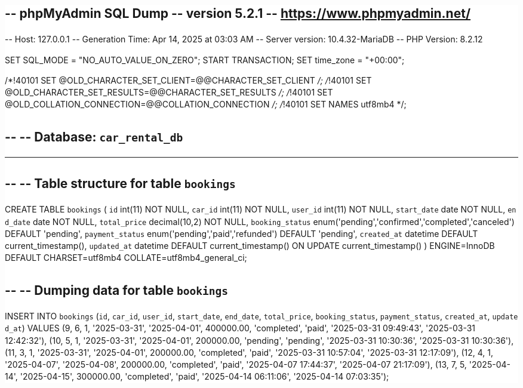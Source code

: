 -- phpMyAdmin SQL Dump
-- version 5.2.1
-- https://www.phpmyadmin.net/
--
-- Host: 127.0.0.1
-- Generation Time: Apr 14, 2025 at 03:03 AM
-- Server version: 10.4.32-MariaDB
-- PHP Version: 8.2.12

SET SQL_MODE = "NO_AUTO_VALUE_ON_ZERO";
START TRANSACTION;
SET time_zone = "+00:00";


/*!40101 SET @OLD_CHARACTER_SET_CLIENT=@@CHARACTER_SET_CLIENT */;
/*!40101 SET @OLD_CHARACTER_SET_RESULTS=@@CHARACTER_SET_RESULTS */;
/*!40101 SET @OLD_COLLATION_CONNECTION=@@COLLATION_CONNECTION */;
/*!40101 SET NAMES utf8mb4 */;

--
-- Database: `car_rental_db`
--

-- --------------------------------------------------------

--
-- Table structure for table `bookings`
--

CREATE TABLE `bookings` (
  `id` int(11) NOT NULL,
  `car_id` int(11) NOT NULL,
  `user_id` int(11) NOT NULL,
  `start_date` date NOT NULL,
  `end_date` date NOT NULL,
  `total_price` decimal(10,2) NOT NULL,
  `booking_status` enum('pending','confirmed','completed','canceled') DEFAULT 'pending',
  `payment_status` enum('pending','paid','refunded') DEFAULT 'pending',
  `created_at` datetime DEFAULT current_timestamp(),
  `updated_at` datetime DEFAULT current_timestamp() ON UPDATE current_timestamp()
) ENGINE=InnoDB DEFAULT CHARSET=utf8mb4 COLLATE=utf8mb4_general_ci;

--
-- Dumping data for table `bookings`
--

INSERT INTO `bookings` (`id`, `car_id`, `user_id`, `start_date`, `end_date`, `total_price`, `booking_status`, `payment_status`, `created_at`, `updated_at`) VALUES
(9, 6, 1, '2025-03-31', '2025-04-01', 400000.00, 'completed', 'paid', '2025-03-31 09:49:43', '2025-03-31 12:42:32'),
(10, 5, 1, '2025-03-31', '2025-04-01', 200000.00, 'pending', 'pending', '2025-03-31 10:30:36', '2025-03-31 10:30:36'),
(11, 3, 1, '2025-03-31', '2025-04-01', 200000.00, 'completed', 'paid', '2025-03-31 10:57:04', '2025-03-31 12:17:09'),
(12, 4, 1, '2025-04-07', '2025-04-08', 200000.00, 'completed', 'paid', '2025-04-07 17:44:37', '2025-04-07 21:17:09'),
(13, 7, 5, '2025-04-14', '2025-04-15', 300000.00, 'completed', 'paid', '2025-04-14 06:11:06', '2025-04-14 07:03:35');
